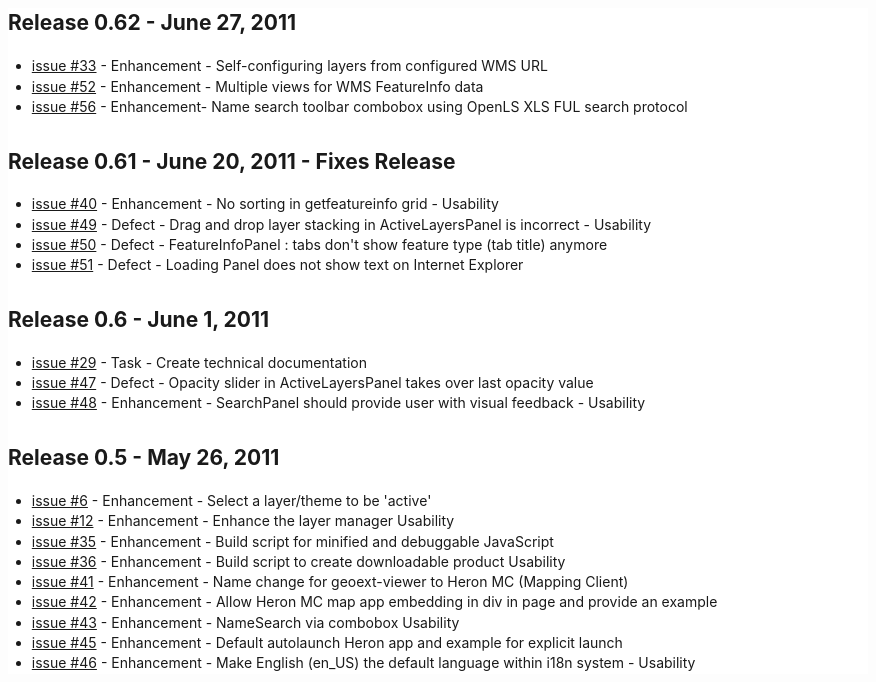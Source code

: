 ## Release 0.62 - June 27, 2011 ##
  * [issue #33](https://github.com/heron-mc/heron-mc/issues/33) 	- 	Enhancement	- Self-configuring layers from configured WMS URL
  * [issue #52](https://github.com/heron-mc/heron-mc/issues/52) - Enhancement - Multiple views for WMS FeatureInfo data
  * [issue #56](https://github.com/heron-mc/heron-mc/issues/56) -	Enhancement- Name search toolbar combobox using  OpenLS XLS FUL search protocol

## Release 0.61 - June 20, 2011 - Fixes Release ##
  * [issue #40](https://github.com/heron-mc/heron-mc/issues/40) 	- 	Enhancement 	- No sorting in getfeatureinfo grid   - Usability
  * [issue #49](https://github.com/heron-mc/heron-mc/issues/49) 	- Defect - Drag and drop layer stacking in ActiveLayersPanel is incorrect  - Usability
  * [issue #50](https://github.com/heron-mc/heron-mc/issues/50) - Defect  - FeatureInfoPanel : tabs don't show feature type (tab title) anymore
  * [issue #51](https://github.com/heron-mc/heron-mc/issues/51) - Defect - Loading Panel does not show text on Internet Explorer

## Release 0.6 - June 1, 2011 ##
  * [issue #29](https://github.com/heron-mc/heron-mc/issues/29) -	Task - 	Create technical documentation
  * [issue #47](https://github.com/heron-mc/heron-mc/issues/47) -  Defect 	- Opacity slider in ActiveLayersPanel takes over last opacity value
  * [issue #48](https://github.com/heron-mc/heron-mc/issues/48) -	Enhancement - SearchPanel should provide user with visual feedback   - Usability

## Release 0.5 - May 26, 2011 ##
  * [issue #6](https://github.com/heron-mc/heron-mc/issues/6) 	- Enhancement - Select a layer/theme to be 'active'
  * [issue #12](https://github.com/heron-mc/heron-mc/issues/12) 	- Enhancement - Enhance the layer manager   Usability
  * [issue #35](https://github.com/heron-mc/heron-mc/issues/35) 	- Enhancement - Build script for minified and debuggable JavaScript
  * [issue #36](https://github.com/heron-mc/heron-mc/issues/36) 	- Enhancement - Build script to create downloadable product   Usability
  * [issue #41](https://github.com/heron-mc/heron-mc/issues/41) 	- Enhancement -  Name change for geoext-viewer to Heron MC (Mapping Client)
  * [issue #42](https://github.com/heron-mc/heron-mc/issues/42) 	- Enhancement - Allow Heron MC map app embedding in div in page and provide an example
  * [issue #43](https://github.com/heron-mc/heron-mc/issues/43) 	- Enhancement - NameSearch via combobox   Usability
  * [issue #45](https://github.com/heron-mc/heron-mc/issues/45) 	- Enhancement - Default autolaunch Heron app and example for explicit launch
  * [issue #46](https://github.com/heron-mc/heron-mc/issues/46) 	- Enhancement - Make English (en\_US) the default language within i18n system  - Usability
  